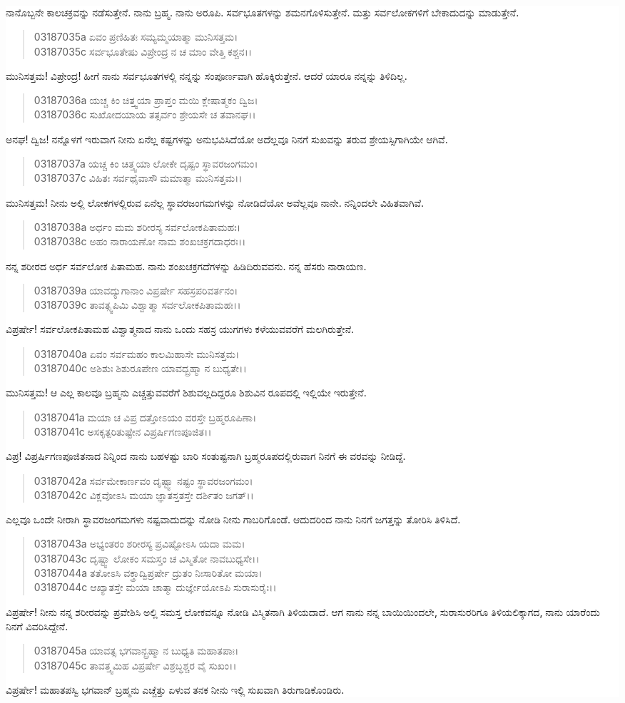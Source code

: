 ನಾನೊಬ್ಬನೇ ಕಾಲಚಕ್ರವನ್ನು ನಡೆಸುತ್ತೇನೆ. ನಾನು ಬ್ರಹ್ಮ. ನಾನು ಅರೂಪಿ. ಸರ್ವಭೂತಗಳನ್ನು ಶಮನಗೊಳಿಸುತ್ತೇನೆ. ಮತ್ತು ಸರ್ವಲೋಕಗಳಿಗೆ ಬೇಕಾದುದನ್ನು ಮಾಡುತ್ತೇನೆ.

> 03187035a ಏವಂ ಪ್ರಣಿಹಿತಃ ಸಮ್ಯಮ್ಮಯಾತ್ಮಾ ಮುನಿಸತ್ತಮ।  
03187035c ಸರ್ವಭೂತೇಷು ವಿಪ್ರೇಂದ್ರ ನ ಚ ಮಾಂ ವೇತ್ತಿ ಕಶ್ಚನ।।

ಮುನಿಸತ್ತಮ! ವಿಪ್ರೇಂದ್ರ! ಹೀಗೆ ನಾನು ಸರ್ವಭೂತಗಳಲ್ಲಿ ನನ್ನನ್ನು ಸಂಪೂರ್ಣವಾಗಿ ಹೊಕ್ಕಿರುತ್ತೇನೆ. ಆದರೆ ಯಾರೂ ನನ್ನನ್ನು ತಿಳಿದಿಲ್ಲ.

> 03187036a ಯಚ್ಚ ಕಿಂ ಚಿತ್ತ್ವಯಾ ಪ್ರಾಪ್ತಂ ಮಯಿ ಕ್ಲೇಷಾತ್ಮಕಂ ದ್ವಿಜ।  
03187036c ಸುಖೋದಯಾಯ ತತ್ಸರ್ವಂ ಶ್ರೇಯಸೇ ಚ ತವಾನಘ।।

ಅನಘ! ದ್ವಿಜ! ನನ್ನೊಳಗೆ ಇರುವಾಗ ನೀನು ಏನೆಲ್ಲ ಕಷ್ಟಗಳನ್ನು ಅನುಭವಿಸಿದೆಯೋ ಅದೆಲ್ಲವೂ ನಿನಗೆ ಸುಖವನ್ನು ತರುವ ಶ್ರೇಯಸ್ಸಿಗಾಗಿಯೇ ಆಗಿವೆ.

> 03187037a ಯಚ್ಚ ಕಿಂ ಚಿತ್ತ್ವಯಾ ಲೋಕೇ ದೃಷ್ಟಂ ಸ್ಥಾವರಜಂಗಮಂ।  
03187037c ವಿಹಿತಃ ಸರ್ವಥೈವಾಸೌ ಮಮಾತ್ಮಾ ಮುನಿಸತ್ತಮ।।

ಮುನಿಸತ್ತಮ! ನೀನು ಅಲ್ಲಿ ಲೋಕಗಳಲ್ಲಿರುವ ಏನೆಲ್ಲ ಸ್ಥಾವರಜಂಗಮಗಳನ್ನು ನೋಡಿದೆಯೋ ಅವೆಲ್ಲವೂ ನಾನೇ. ನನ್ನಿಂದಲೇ ವಿಹಿತವಾಗಿವೆ.

> 03187038a ಅರ್ಧಂ ಮಮ ಶರೀರಸ್ಯ ಸರ್ವಲೋಕಪಿತಾಮಹಃ।  
03187038c ಅಹಂ ನಾರಾಯಣೋ ನಾಮ ಶಂಖಚಕ್ರಗದಾಧರಃ।।

ನನ್ನ ಶರೀರದ ಅರ್ಧ ಸರ್ವಲೋಕ ಪಿತಾಮಹ. ನಾನು ಶಂಖಚಕ್ರಗದೆಗಳನ್ನು ಹಿಡಿದಿರುವವನು. ನನ್ನ ಹೆಸರು ನಾರಾಯಣ.

> 03187039a ಯಾವದ್ಯುಗಾನಾಂ ವಿಪ್ರರ್ಷೇ ಸಹಸ್ರಪರಿವರ್ತನಂ।   
03187039c ತಾವತ್ಸ್ವಪಿಮಿ ವಿಶ್ವಾತ್ಮಾ ಸರ್ವಲೋಕಪಿತಾಮಹಃ।।

ವಿಪ್ರರ್ಷೇ! ಸರ್ವಲೋಕಪಿತಾಮಹ ವಿಶ್ವಾತ್ಮನಾದ ನಾನು ಒಂದು ಸಹಸ್ರ ಯುಗಗಳು ಕಳೆಯುವವರೆಗೆ ಮಲಗಿರುತ್ತೇನೆ.

> 03187040a ಏವಂ ಸರ್ವಮಹಂ ಕಾಲಮಿಹಾಸೇ ಮುನಿಸತ್ತಮ।  
03187040c ಅಶಿಶುಃ ಶಿಶುರೂಪೇಣ ಯಾವದ್ಬ್ರಹ್ಮಾ ನ ಬುಧ್ಯತೇ।।

ಮುನಿಸತ್ತಮ! ಆ ಎಲ್ಲ ಕಾಲವೂ ಬ್ರಹ್ಮನು ಎಚ್ಚತ್ತುವವರೆಗೆ ಶಿಶುವಲ್ಲದಿದ್ದರೂ ಶಿಶುವಿನ ರೂಪದಲ್ಲಿ ಇಲ್ಲಿಯೇ ಇರುತ್ತೇನೆ.

> 03187041a ಮಯಾ ಚ ವಿಪ್ರ ದತ್ತೋಽಯಂ ವರಸ್ತೇ ಬ್ರಹ್ಮರೂಪಿಣಾ।  
03187041c ಅಸಕೃತ್ಪರಿತುಷ್ಟೇನ ವಿಪ್ರರ್ಷಿಗಣಪೂಜಿತ।।

ವಿಪ್ರ! ವಿಪ್ರರ್ಷಿಗಣಪೂಜಿತನಾದ ನಿನ್ನಿಂದ ನಾನು ಬಹಳಷ್ಟು ಬಾರಿ ಸಂತುಷ್ಟನಾಗಿ ಬ್ರಹ್ಮರೂಪದಲ್ಲಿರುವಾಗ ನಿನಗೆ ಈ ವರವನ್ನು ನೀಡಿದ್ದೆ.

> 03187042a ಸರ್ವಮೇಕಾರ್ಣವಂ ದೃಷ್ಟ್ವಾ ನಷ್ಟಂ ಸ್ಥಾವರಜಂಗಮಂ।  
03187042c ವಿಕ್ಲವೋಽಸಿ ಮಯಾ ಜ್ಞಾತಸ್ತತಸ್ತೇ ದರ್ಶಿತಂ ಜಗತ್।।

ಎಲ್ಲವೂ ಒಂದೇ ನೀರಾಗಿ ಸ್ಥಾವರಜಂಗಮಗಳು ನಷ್ಟವಾದುದನ್ನು ನೋಡಿ ನೀನು ಗಾಬರಿಗೊಂಡೆ. ಆದುದರಿಂದ ನಾನು ನಿನಗೆ ಜಗತ್ತನ್ನು ತೋರಿಸಿ ತಿಳಿಸಿದೆ.

> 03187043a ಅಭ್ಯಂತರಂ ಶರೀರಸ್ಯ ಪ್ರವಿಷ್ಟೋಽಸಿ ಯದಾ ಮಮ।  
03187043c ದೃಷ್ಟ್ವಾ ಲೋಕಂ ಸಮಸ್ತಂ ಚ ವಿಸ್ಮಿತೋ ನಾವಬುಧ್ಯಸೇ।।   
03187044a ತತೋಽಸಿ ವಕ್ತ್ರಾದ್ವಿಪ್ರರ್ಷೇ ದ್ರುತಂ ನಿಃಸಾರಿತೋ ಮಯಾ।  
03187044c ಆಖ್ಯಾತಸ್ತೇ ಮಯಾ ಚಾತ್ಮಾ ದುರ್ಜ್ಞೇಯೋಽಪಿ ಸುರಾಸುರೈಃ।।

ವಿಪ್ರರ್ಷೇ! ನೀನು ನನ್ನ ಶರೀರವನ್ನು ಪ್ರವೇಶಿಸಿ ಅಲ್ಲಿ ಸಮಸ್ತ ಲೋಕವನ್ನೂ ನೋಡಿ ವಿಸ್ಮಿತನಾಗಿ ತಿಳಿಯದಾದೆ. ಆಗ ನಾನು ನನ್ನ ಬಾಯಿಯಿಂದಲೇ, ಸುರಾಸುರರಿಗೂ ತಿಳಿಯಲಿಕ್ಕಾಗದ, ನಾನು ಯಾರೆಂದು ನಿನಗೆ ವಿವರಿಸಿದ್ದೇನೆ.

> 03187045a ಯಾವತ್ಸ ಭಗವಾನ್ಬ್ರಹ್ಮಾ ನ ಬುಧ್ಯತಿ ಮಹಾತಪಾಃ।  
03187045c ತಾವತ್ತ್ವಮಿಹ ವಿಪ್ರರ್ಷೇ ವಿಶ್ರಬ್ಧಶ್ಚರ ವೈ ಸುಖಂ।।

ವಿಪ್ರರ್ಷೇ! ಮಹಾತಪಸ್ವಿ ಭಗವಾನ್ ಬ್ರಹ್ಮನು ಎಚ್ಚೆತ್ತು ಏಳುವ ತನಕ ನೀನು ಇಲ್ಲಿ ಸುಖವಾಗಿ ತಿರುಗಾಡಿಕೊಂಡಿರು.
